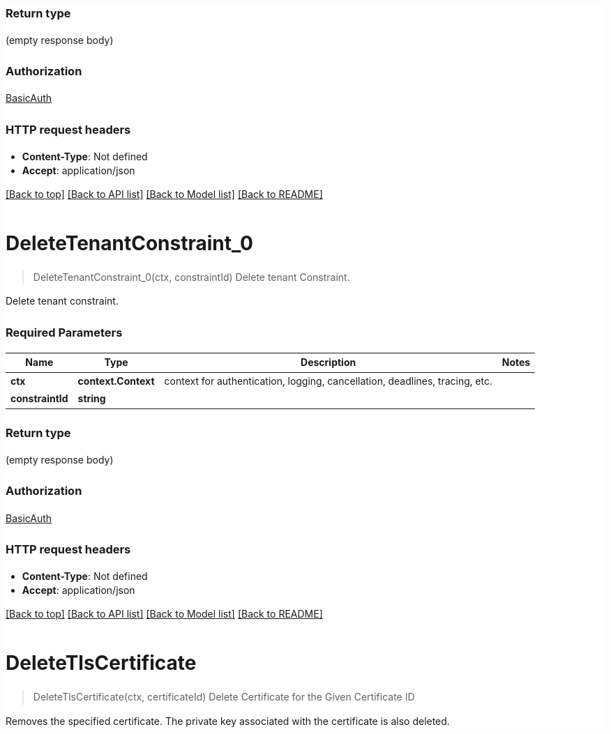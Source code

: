 ### Return type

 (empty response body)

### Authorization

[BasicAuth](../README.md#BasicAuth)

### HTTP request headers

 - **Content-Type**: Not defined
 - **Accept**: application/json

[[Back to top]](#) [[Back to API list]](../README.md#documentation-for-api-endpoints) [[Back to Model list]](../README.md#documentation-for-models) [[Back to README]](../README.md)

# **DeleteTenantConstraint_0**
> DeleteTenantConstraint_0(ctx, constraintId)
Delete tenant Constraint.

Delete tenant constraint.

### Required Parameters

Name | Type | Description  | Notes
------------- | ------------- | ------------- | -------------
 **ctx** | **context.Context** | context for authentication, logging, cancellation, deadlines, tracing, etc.
  **constraintId** | **string**|  | 

### Return type

 (empty response body)

### Authorization

[BasicAuth](../README.md#BasicAuth)

### HTTP request headers

 - **Content-Type**: Not defined
 - **Accept**: application/json

[[Back to top]](#) [[Back to API list]](../README.md#documentation-for-api-endpoints) [[Back to Model list]](../README.md#documentation-for-models) [[Back to README]](../README.md)

# **DeleteTlsCertificate**
> DeleteTlsCertificate(ctx, certificateId)
Delete Certificate for the Given Certificate ID

Removes the specified certificate. The private key associated with the certificate is also deleted. 
